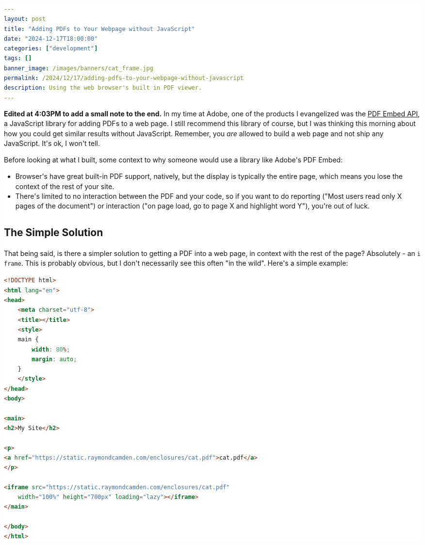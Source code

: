 ```yaml
---
layout: post
title: "Adding PDFs to Your Webpage without JavaScript"
date: "2024-12-17T18:00:00"
categories: ["development"]
tags: []
banner_image: /images/banners/cat_frame.jpg
permalink: /2024/12/17/adding-pdfs-to-your-webpage-without-javascript
description: Using the web browser's built in PDF viewer. 
---
```


**Edited at 4:03PM to add a small note to the end.** In my time at Adobe, one of the products I evangelized was the [PDF Embed API](https://developer.adobe.com/document-services/apis/pdf-embed/), a JavaScript library for adding PDFs to a web page. I still recommend this library of course, but I was thinking this morning about how you could get similar results without JavaScript. Remember, you *are* allowed to build a web page and not ship any JavaScript. It's ok, I won't tell.

Before looking at what I built, some context to why someone would use a library like Adobe's PDF Embed:

* Browser's have great built-in PDF support, natively, but the display is typically the entire page, which means you lose the context of the rest of your site.
* There's limited to no interaction between the PDF and your code, so if you want to do reporting ("Most users read only X pages of the document") or interaction ("on page load, go to page X and highlight word Y"), you're out of luck. 

## The Simple Solution

That being said, is there a simpler solution to getting a PDF into a web page, in context with the rest of the page? Absolutely - an `iframe`. This is probably obvious, but I don't necessarily see this often "in the wild". Here's a simple example:

```html
<!DOCTYPE html>
<html lang="en">
<head>
	<meta charset="utf-8">
	<title></title>
	<style>
	main {
		width: 80%;
		margin: auto;
	}
	</style>
</head>
<body>

<main>
<h2>My Site</h2>

<p>
<a href="https://static.raymondcamden.com/enclosures/cat.pdf">cat.pdf</a>
</p> 

<iframe src="https://static.raymondcamden.com/enclosures/cat.pdf" 
	width="100%" height="700px" loading="lazy"></iframe>
</main>

</body>
</html>
```
